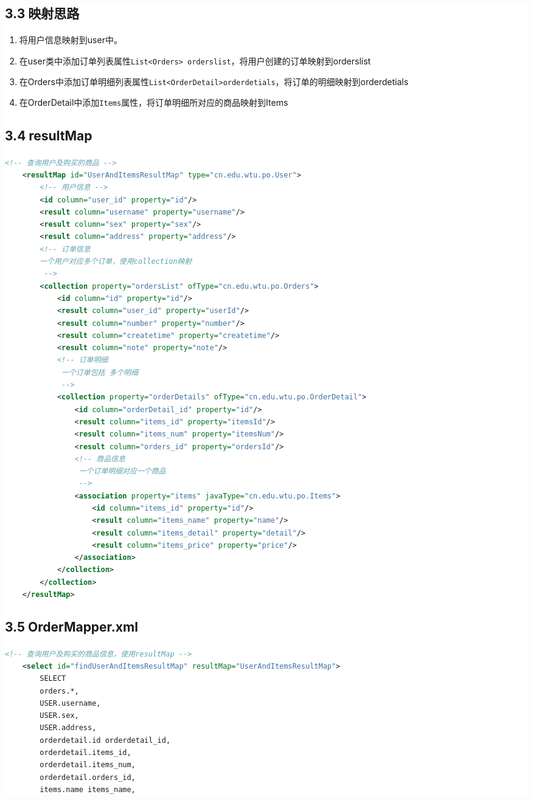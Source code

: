 ## 3.3 映射思路

1. 将用户信息映射到user中。

2. 在user类中添加订单列表属性`List<Orders> orderslist`，将用户创建的订单映射到orderslist

3. 在Orders中添加订单明细列表属性`List<OrderDetail>orderdetials`，将订单的明细映射到orderdetials

4. 在OrderDetail中添加`Items`属性，将订单明细所对应的商品映射到Items

## 3.4 resultMap
```xml
<!-- 查询用户及购买的商品 -->
    <resultMap id="UserAndItemsResultMap" type="cn.edu.wtu.po.User">
        <!-- 用户信息 -->
        <id column="user_id" property="id"/>
        <result column="username" property="username"/>
        <result column="sex" property="sex"/>
        <result column="address" property="address"/>
        <!-- 订单信息
        一个用户对应多个订单，使用collection映射
         -->
        <collection property="ordersList" ofType="cn.edu.wtu.po.Orders">
            <id column="id" property="id"/>
            <result column="user_id" property="userId"/>
            <result column="number" property="number"/>
            <result column="createtime" property="createtime"/>
            <result column="note" property="note"/>
            <!-- 订单明细
             一个订单包括 多个明细
             -->
            <collection property="orderDetails" ofType="cn.edu.wtu.po.OrderDetail">
                <id column="orderDetail_id" property="id"/>
                <result column="items_id" property="itemsId"/>
                <result column="items_num" property="itemsNum"/>
                <result column="orders_id" property="ordersId"/>
                <!-- 商品信息
                 一个订单明细对应一个商品
                 -->
                <association property="items" javaType="cn.edu.wtu.po.Items">
                    <id column="items_id" property="id"/>
                    <result column="items_name" property="name"/>
                    <result column="items_detail" property="detail"/>
                    <result column="items_price" property="price"/>
                </association>
            </collection>
        </collection>
    </resultMap>
```

## 3.5 OrderMapper.xml
```xml
<!-- 查询用户及购买的商品信息，使用resultMap -->
    <select id="findUserAndItemsResultMap" resultMap="UserAndItemsResultMap">
        SELECT
        orders.*,
        USER.username,
        USER.sex,
        USER.address,
        orderdetail.id orderdetail_id,
        orderdetail.items_id,
        orderdetail.items_num,
        orderdetail.orders_id,
        items.name items_name,
```